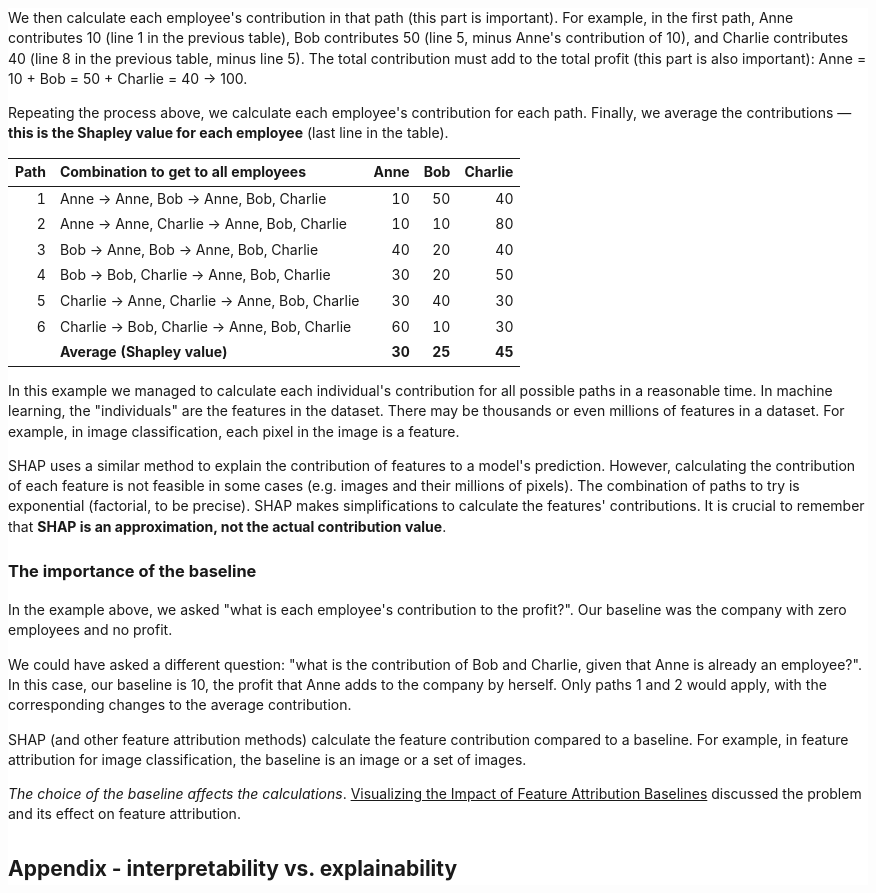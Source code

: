 We then calculate each employee's contribution in that path (this part is important). For example, in the first path, Anne contributes 10 (line 1 in the previous table), Bob contributes 50 (line 5, minus Anne's contribution of 10), and Charlie contributes 40 (line 8 in the previous table, minus line 5). The total contribution must add to the total profit (this part is also important): Anne = 10 + Bob = 50 + Charlie = 40 → 100.

Repeating the process above, we calculate each employee's contribution for each path. Finally, we average the contributions — **this is the Shapley value for each employee** (last line in the table).

| Path | Combination to get to all employees | Anne | Bob | Charlie |
| -: | :- | -: | -: | -: |
| 1 | Anne → Anne, Bob → Anne, Bob, Charlie | 10 | 50 | 40 |
| 2 | Anne → Anne, Charlie → Anne, Bob, Charlie | 10 | 10 | 80 |
| 3 | Bob → Anne, Bob → Anne, Bob, Charlie | 40 | 20 | 40 |
| 4 | Bob → Bob, Charlie → Anne, Bob, Charlie | 30 | 20 | 50 |
| 5 | Charlie → Anne, Charlie → Anne, Bob, Charlie | 30 | 40| 30 |
| 6 | Charlie → Bob, Charlie → Anne, Bob, Charlie | 60 | 10 | 30 |
| | **Average (Shapley value)** | **30** | **25** | **45** |

In this example we managed to calculate each individual's contribution for all possible paths in a reasonable time. In machine learning, the "individuals" are the features in the dataset. There may be thousands or even millions of features in a dataset. For example, in image classification, each pixel in the image is a feature.

SHAP uses a similar method to explain the contribution of features to a model's prediction. However, calculating the contribution of each feature is not feasible in some cases (e.g. images and their millions of pixels). The combination of paths to try is exponential (factorial, to be precise). SHAP makes simplifications to calculate the features' contributions. It is crucial to remember that **SHAP is an approximation, not the actual contribution value**.

### The importance of the baseline

In the example above, we asked "what is each employee's contribution to the profit?". Our baseline was the company with zero employees and no profit.

We could have asked a different question: "what is the contribution of Bob and Charlie, given that Anne is already an employee?". In this case, our baseline is 10, the profit that Anne adds to the company by herself. Only paths 1 and 2 would apply, with the corresponding changes to the average contribution.

SHAP (and other feature attribution methods) calculate the feature contribution compared to a baseline. For example, in feature attribution for image classification, the baseline is an image or a set of images.

_The choice of the baseline affects the calculations_. [Visualizing the Impact of Feature Attribution Baselines](https://distill.pub/2020/attribution-baselines/) discussed the problem and its effect on feature attribution.

## Appendix - interpretability vs. explainability
